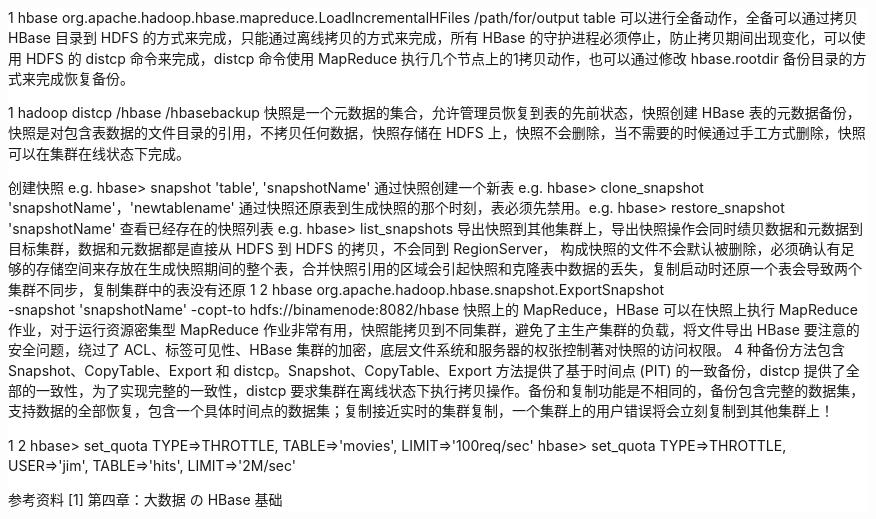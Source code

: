 1
hbase org.apache.hadoop.hbase.mapreduce.LoadIncrementalHFiles /path/for/output table
可以进行全备动作，全备可以通过拷贝 HBase 目录到 HDFS 的方式来完成，只能通过离线拷贝的方式来完成，所有 HBase 的守护进程必须停止，防止拷贝期间出现变化，可以使用 HDFS 的 distcp 命令来完成，distcp 命令使用 MapReduce 执行几个节点上的1拷贝动作，也可以通过修改 hbase.rootdir 备份目录的方式来完成恢复备份。

1
hadoop distcp /hbase /hbasebackup
快照是一个元数据的集合，允许管理员恢复到表的先前状态，快照创建 HBase 表的元数据备份，快照是对包含表数据的文件目录的引用，不拷贝任何数据，快照存储在 HDFS 上，快照不会删除，当不需要的时候通过手工方式删除，快照可以在集群在线状态下完成。

创建快照 e.g. hbase> snapshot 'table', 'snapshotName'
通过快照创建一个新表 e.g. hbase> clone_snapshot 'snapshotName'，'newtablename'
通过快照还原表到生成快照的那个时刻，表必须先禁用。e.g. hbase> restore_snapshot 'snapshotName'
查看已经存在的快照列表 e.g. hbase> list_snapshots
导出快照到其他集群上，导出快照操作会同时绩贝数据和元数据到目标集群，数据和元数据都是直接从 HDFS 到 HDFS 的拷贝，不会同到 RegionServer，
构成快照的文件不会默认被删除，必须确认有足够的存储空间来存放在生成快照期间的整个表，合并快照引用的区域会引起快照和克隆表中数据的丢失，复制启动时还原一个表会导致两个集群不同步，复制集群中的表没有还原
1
2
hbase org.apache.hadoop.hbase.snapshot.ExportSnapshot \
-snapshot 'snapshotName' -copt-to hdfs://binamenode:8082/hbase
快照上的 MapReduce，HBase 可以在快照上执行 MapReduce 作业，对于运行资源密集型 MapReduce 作业非常有用，快照能拷贝到不同集群，避免了主生产集群的负载，将文件导出 HBase 要注意的安全问题，绕过了 ACL、标签可见性、HBase 集群的加密，底层文件系统和服务器的权张控制著对快照的访问权限。
4 种备份方法包含 Snapshot、CopyTable、Export 和 distcp。Snapshot、CopyTable、Export 方法提供了基于时间点 (PIT) 的一致备份，distcp 提供了全部的一致性，为了实现完整的一致性，distcp 要求集群在离线状态下执行拷贝操作。备份和复制功能是不相同的，备份包含完整的数据集，支持数据的全部恢复，包含一个具体时间点的数据集；复制接近实时的集群复制，一个集群上的用户错误将会立刻复制到其他集群上！

1
2
hbase> set_quota TYPE=>THROTTLE, TABLE=>'movies', LIMIT=>'100req/sec'
hbase> set_quota TYPE=>THROTTLE, USER=>'jim', TABLE=>'hits', LIMIT=>'2M/sec'
  

 

参考资料
[1] 第四章：大数据 の HBase 基础